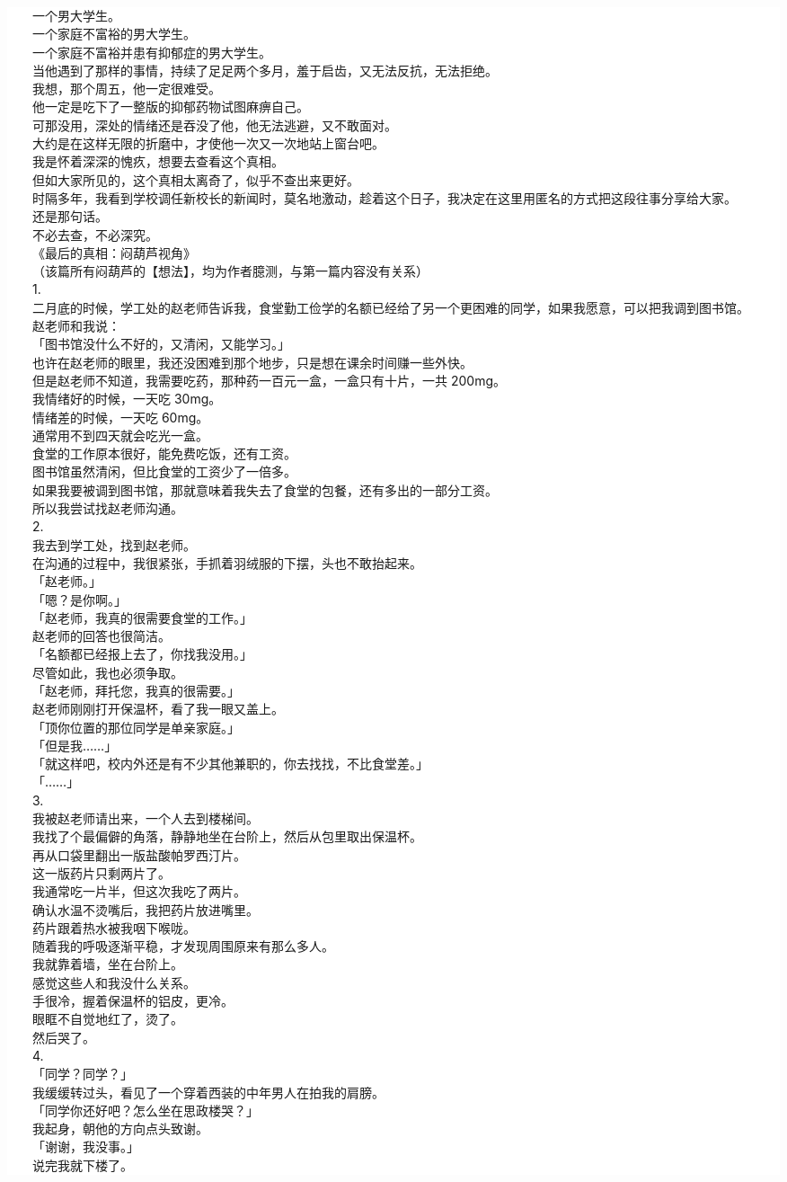 &emsp;&emsp;一个男大学生。  
&emsp;&emsp;一个家庭不富裕的男大学生。  
&emsp;&emsp;一个家庭不富裕并患有抑郁症的男大学生。  
&emsp;&emsp;当他遇到了那样的事情，持续了足足两个多月，羞于启齿，又无法反抗，无法拒绝。  
&emsp;&emsp;我想，那个周五，他一定很难受。  
&emsp;&emsp;他一定是吃下了一整版的抑郁药物试图麻痹自己。  
&emsp;&emsp;可那没用，深处的情绪还是吞没了他，他无法逃避，又不敢面对。  
&emsp;&emsp;大约是在这样无限的折磨中，才使他一次又一次地站上窗台吧。  
&emsp;&emsp;我是怀着深深的愧疚，想要去查看这个真相。  
&emsp;&emsp;但如大家所见的，这个真相太离奇了，似乎不查出来更好。  
&emsp;&emsp;时隔多年，我看到学校调任新校长的新闻时，莫名地激动，趁着这个日子，我决定在这里用匿名的方式把这段往事分享给大家。  
&emsp;&emsp;还是那句话。  
&emsp;&emsp;不必去查，不必深究。  
&emsp;&emsp;《最后的真相：闷葫芦视角》  
&emsp;&emsp;（该篇所有闷葫芦的【想法】，均为作者臆测，与第一篇内容没有关系）  
&emsp;&emsp;1.  
&emsp;&emsp;二月底的时候，学工处的赵老师告诉我，食堂勤工俭学的名额已经给了另一个更困难的同学，如果我愿意，可以把我调到图书馆。  
&emsp;&emsp;赵老师和我说：  
&emsp;&emsp;「图书馆没什么不好的，又清闲，又能学习。」  
&emsp;&emsp;也许在赵老师的眼里，我还没困难到那个地步，只是想在课余时间赚一些外快。  
&emsp;&emsp;但是赵老师不知道，我需要吃药，那种药一百元一盒，一盒只有十片，一共 200mg。  
&emsp;&emsp;我情绪好的时候，一天吃 30mg。  
&emsp;&emsp;情绪差的时候，一天吃 60mg。  
&emsp;&emsp;通常用不到四天就会吃光一盒。  
&emsp;&emsp;食堂的工作原本很好，能免费吃饭，还有工资。  
&emsp;&emsp;图书馆虽然清闲，但比食堂的工资少了一倍多。  
&emsp;&emsp;如果我要被调到图书馆，那就意味着我失去了食堂的包餐，还有多出的一部分工资。  
&emsp;&emsp;所以我尝试找赵老师沟通。  
&emsp;&emsp;2.  
&emsp;&emsp;我去到学工处，找到赵老师。  
&emsp;&emsp;在沟通的过程中，我很紧张，手抓着羽绒服的下摆，头也不敢抬起来。  
&emsp;&emsp;「赵老师。」  
&emsp;&emsp;「嗯？是你啊。」  
&emsp;&emsp;「赵老师，我真的很需要食堂的工作。」  
&emsp;&emsp;赵老师的回答也很简洁。  
&emsp;&emsp;「名额都已经报上去了，你找我没用。」  
&emsp;&emsp;尽管如此，我也必须争取。  
&emsp;&emsp;「赵老师，拜托您，我真的很需要。」  
&emsp;&emsp;赵老师刚刚打开保温杯，看了我一眼又盖上。  
&emsp;&emsp;「顶你位置的那位同学是单亲家庭。」  
&emsp;&emsp;「但是我……」  
&emsp;&emsp;「就这样吧，校内外还是有不少其他兼职的，你去找找，不比食堂差。」  
&emsp;&emsp;「……」  
&emsp;&emsp;3.  
&emsp;&emsp;我被赵老师请出来，一个人去到楼梯间。  
&emsp;&emsp;我找了个最偏僻的角落，静静地坐在台阶上，然后从包里取出保温杯。  
&emsp;&emsp;再从口袋里翻出一版盐酸帕罗西汀片。  
&emsp;&emsp;这一版药片只剩两片了。  
&emsp;&emsp;我通常吃一片半，但这次我吃了两片。  
&emsp;&emsp;确认水温不烫嘴后，我把药片放进嘴里。  
&emsp;&emsp;药片跟着热水被我咽下喉咙。  
&emsp;&emsp;随着我的呼吸逐渐平稳，才发现周围原来有那么多人。  
&emsp;&emsp;我就靠着墙，坐在台阶上。  
&emsp;&emsp;感觉这些人和我没什么关系。  
&emsp;&emsp;手很冷，握着保温杯的铝皮，更冷。  
&emsp;&emsp;眼眶不自觉地红了，烫了。  
&emsp;&emsp;然后哭了。  
&emsp;&emsp;4.  
&emsp;&emsp;「同学？同学？」  
&emsp;&emsp;我缓缓转过头，看见了一个穿着西装的中年男人在拍我的肩膀。  
&emsp;&emsp;「同学你还好吧？怎么坐在思政楼哭？」  
&emsp;&emsp;我起身，朝他的方向点头致谢。  
&emsp;&emsp;「谢谢，我没事。」  
&emsp;&emsp;说完我就下楼了。  